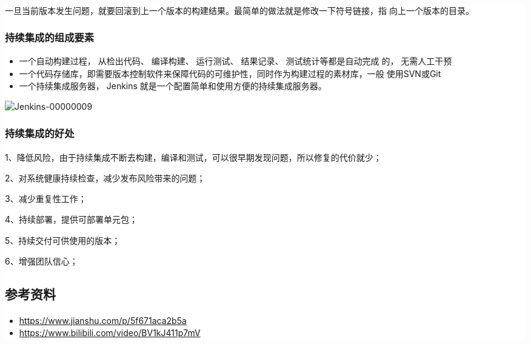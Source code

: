   一旦当前版本发生问题，就要回滚到上一个版本的构建结果。最简单的做法就是修改一下符号链接，指 向上一个版本的目录。

### 持续集成的组成要素

- 一个自动构建过程， 从检出代码、 编译构建、 运行测试、 结果记录、 测试统计等都是自动完成 的， 无需人工干预
- 一个代码存储库，即需要版本控制软件来保障代码的可维护性，同时作为构建过程的素材库，一般 使用SVN或Git
- 一个持续集成服务器， Jenkins 就是一个配置简单和使用方便的持续集成服务器。

![Jenkins-00000009](https://gcore.jsdelivr.net/gh/oddfar/static/img/jenkins/Jenkins-00000009.png)

### 持续集成的好处

1、降低风险，由于持续集成不断去构建，编译和测试，可以很早期发现问题，所以修复的代价就少； 

2、对系统健康持续检查，减少发布风险带来的问题； 

3、减少重复性工作； 

4、持续部署，提供可部署单元包； 

5、持续交付可供使用的版本； 

6、增强团队信心；

## 参考资料

- https://www.jianshu.com/p/5f671aca2b5a
- https://www.bilibili.com/video/BV1kJ411p7mV

